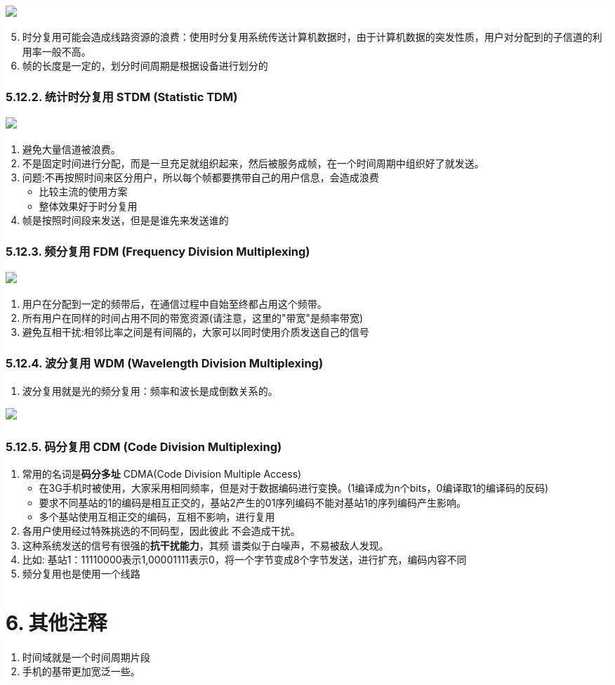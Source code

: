![](https://spricoder.oss-cn-shanghai.aliyuncs.com/2020-Internet-computing/img/lec02/25.png)

5. 时分复用可能会造成线路资源的浪费：使用时分复用系统传送计算机数据时，由于计算机数据的突发性质，用户对分配到的子信道的利用率一般不高。
6. 帧的长度是一定的，划分时间周期是根据设备进行划分的

### 5.12.2. 统计时分复用 STDM (Statistic TDM) 
![](https://spricoder.oss-cn-shanghai.aliyuncs.com/2020-Internet-computing/img/lec02/26.png)

1. 避免大量信道被浪费。
2. 不是固定时间进行分配，而是一旦充足就组织起来，然后被服务成帧，在一个时间周期中组织好了就发送。
3. 问题:不再按照时间来区分用户，所以每个帧都要携带自己的用户信息，会造成浪费
    + 比较主流的使用方案
    + 整体效果好于时分复用
4. 帧是按照时间段来发送，但是是谁先来发送谁的

### 5.12.3. 频分复用 FDM (Frequency Division Multiplexing) 
![](https://spricoder.oss-cn-shanghai.aliyuncs.com/2020-Internet-computing/img/lec02/27.png)

1. 用户在分配到一定的频带后，在通信过程中自始至终都占用这个频带。
2. 所有用户在同样的时间占用不同的带宽资源(请注意，这里的"带宽"是频率带宽)
3. 避免互相干扰:相邻比率之间是有间隔的，大家可以同时使用介质发送自己的信号

### 5.12.4. 波分复用 WDM (Wavelength Division Multiplexing)  
1. 波分复用就是光的频分复用：频率和波长是成倒数关系的。

![](https://spricoder.oss-cn-shanghai.aliyuncs.com/2020-Internet-computing/img/lec02/28.png)

### 5.12.5. 码分复用 CDM (Code Division Multiplexing)  
1. 常用的名词是**码分多址** CDMA(Code Division Multiple Access)
    + 在3G手机时被使用，大家采用相同频率，但是对于数据编码进行变换。(1编译成为n个bits，0编译取1的编译码的反码)
    + 要求不同基站的1的编码是相互正交的，基站2产生的01序列编码不能对基站1的序列编码产生影响。
    + 多个基站使用互相正交的编码，互相不影响，进行复用
2. 各用户使用经过特殊挑选的不同码型，因此彼此
不会造成干扰。
3. 这种系统发送的信号有很强的**抗干扰能力**，其频
谱类似于白噪声，不易被敌人发现。
1. 比如: 基站1：11110000表示1,00001111表示0，将一个字节变成8个字节发送，进行扩充，编码内容不同
2. 频分复用也是使用一个线路

# 6. 其他注释
1. 时间域就是一个时间周期片段
2. 手机的基带更加宽泛一些。